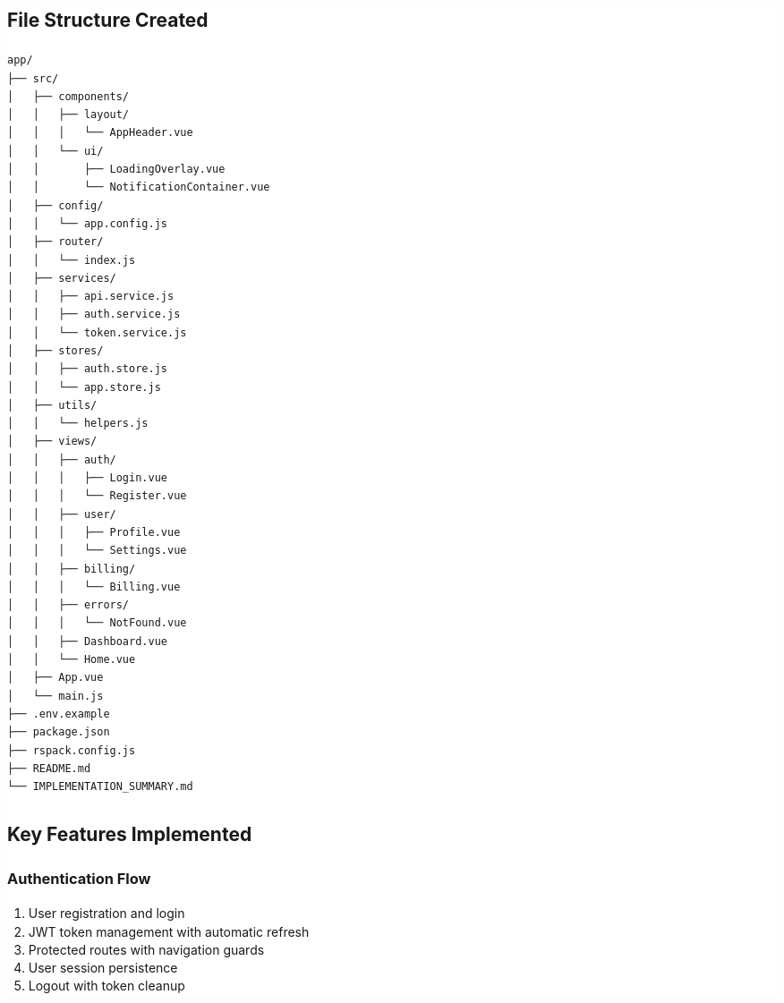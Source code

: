 ## File Structure Created

```
app/
├── src/
│   ├── components/
│   │   ├── layout/
│   │   │   └── AppHeader.vue
│   │   └── ui/
│   │       ├── LoadingOverlay.vue
│   │       └── NotificationContainer.vue
│   ├── config/
│   │   └── app.config.js
│   ├── router/
│   │   └── index.js
│   ├── services/
│   │   ├── api.service.js
│   │   ├── auth.service.js
│   │   └── token.service.js
│   ├── stores/
│   │   ├── auth.store.js
│   │   └── app.store.js
│   ├── utils/
│   │   └── helpers.js
│   ├── views/
│   │   ├── auth/
│   │   │   ├── Login.vue
│   │   │   └── Register.vue
│   │   ├── user/
│   │   │   ├── Profile.vue
│   │   │   └── Settings.vue
│   │   ├── billing/
│   │   │   └── Billing.vue
│   │   ├── errors/
│   │   │   └── NotFound.vue
│   │   ├── Dashboard.vue
│   │   └── Home.vue
│   ├── App.vue
│   └── main.js
├── .env.example
├── package.json
├── rspack.config.js
├── README.md
└── IMPLEMENTATION_SUMMARY.md
```

## Key Features Implemented

### Authentication Flow
1. User registration and login
2. JWT token management with automatic refresh
3. Protected routes with navigation guards
4. User session persistence
5. Logout with token cleanup
